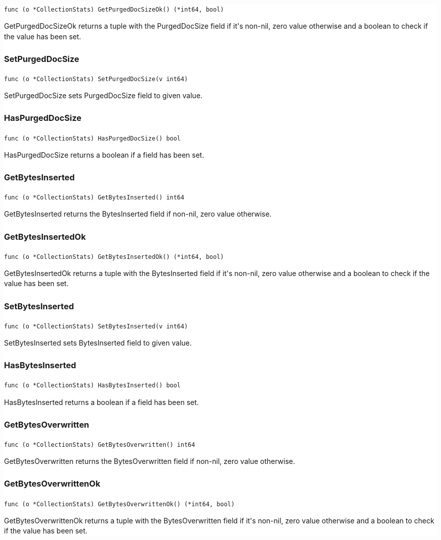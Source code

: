 `func (o *CollectionStats) GetPurgedDocSizeOk() (*int64, bool)`

GetPurgedDocSizeOk returns a tuple with the PurgedDocSize field if it's non-nil, zero value otherwise
and a boolean to check if the value has been set.

### SetPurgedDocSize

`func (o *CollectionStats) SetPurgedDocSize(v int64)`

SetPurgedDocSize sets PurgedDocSize field to given value.

### HasPurgedDocSize

`func (o *CollectionStats) HasPurgedDocSize() bool`

HasPurgedDocSize returns a boolean if a field has been set.

### GetBytesInserted

`func (o *CollectionStats) GetBytesInserted() int64`

GetBytesInserted returns the BytesInserted field if non-nil, zero value otherwise.

### GetBytesInsertedOk

`func (o *CollectionStats) GetBytesInsertedOk() (*int64, bool)`

GetBytesInsertedOk returns a tuple with the BytesInserted field if it's non-nil, zero value otherwise
and a boolean to check if the value has been set.

### SetBytesInserted

`func (o *CollectionStats) SetBytesInserted(v int64)`

SetBytesInserted sets BytesInserted field to given value.

### HasBytesInserted

`func (o *CollectionStats) HasBytesInserted() bool`

HasBytesInserted returns a boolean if a field has been set.

### GetBytesOverwritten

`func (o *CollectionStats) GetBytesOverwritten() int64`

GetBytesOverwritten returns the BytesOverwritten field if non-nil, zero value otherwise.

### GetBytesOverwrittenOk

`func (o *CollectionStats) GetBytesOverwrittenOk() (*int64, bool)`

GetBytesOverwrittenOk returns a tuple with the BytesOverwritten field if it's non-nil, zero value otherwise
and a boolean to check if the value has been set.
